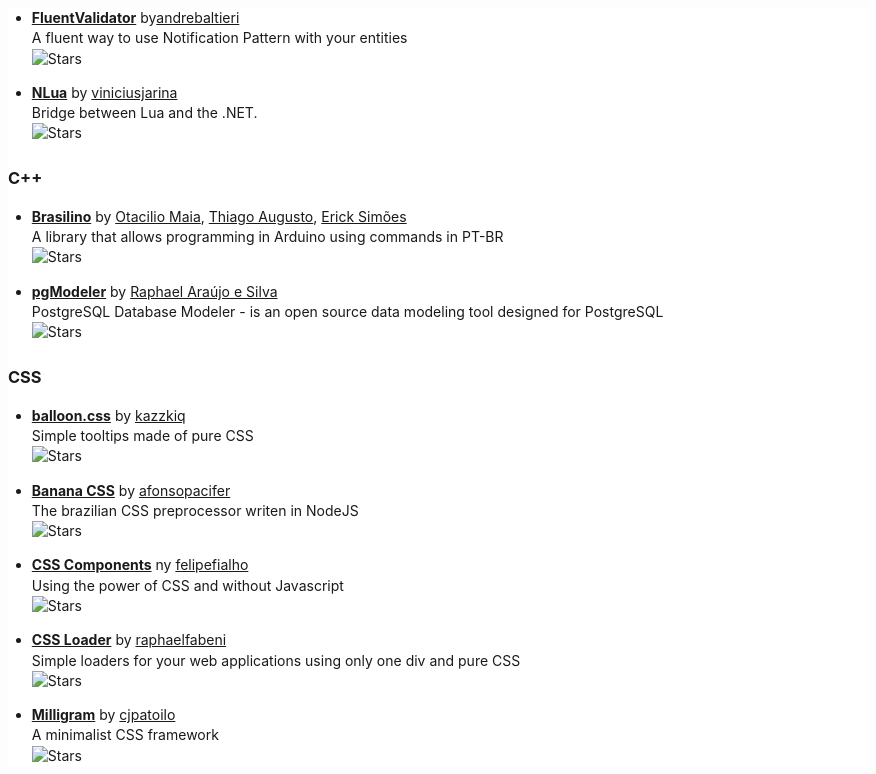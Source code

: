 - **[FluentValidator](https://github.com/andrebaltieri/FluentValidator)** by[andrebaltieri](https://github.com/andrebaltieri)  
  A fluent way to use Notification Pattern with your entities  
  ![Stars](https://img.shields.io/github/stars/andrebaltieri/FluentValidator.svg?style=flat-square)
  
- **[NLua](https://github.com/nlua/nlua)** by [viniciusjarina](https://github.com/viniciusjarina)  
  Bridge between Lua and the .NET.  
  ![Stars](https://img.shields.io/github/stars/nlua/nlua.svg?style=flat-square)

<a name="cpp"></a>

### C++

- **[Brasilino](https://github.com/OtacilioN/Brasilino)** by [Otacilio Maia](https://github.com/OtacilioN), [Thiago Augusto](https://github.com/ThiagoAugustoSM), [Erick Simões](https://github.com/ErickSimoes)  
  A library that allows programming in Arduino using commands in PT-BR  
  ![Stars](https://img.shields.io/github/stars/OtacilioN/Brasilino.svg?style=flat-square)

- **[pgModeler](https://github.com/pgmodeler/pgmodeler)** by [Raphael Araújo e Silva](https://github.com/rkhaotix)  
  PostgreSQL Database Modeler - is an open source data modeling tool designed for PostgreSQL  
  ![Stars](https://img.shields.io/github/stars/pgmodeler/pgmodeler.svg?style=flat-square)

<a name="css"></a>

### CSS

- **[balloon.css](https://github.com/kazzkiq/balloon.css)** by [kazzkiq](https://github.com/kazzkiq)  
  Simple tooltips made of pure CSS  
   ![Stars](https://img.shields.io/github/stars/kazzkiq/balloon.css.svg?style=flat-square)

- **[Banana CSS](https://github.com/bananacss/bananacss)** by [afonsopacifer](https://github.com/afonsopacifer)  
  The brazilian CSS preprocessor writen in NodeJS  
  ![Stars](https://img.shields.io/github/stars/bananacss/bananacss.svg?style=flat-square)

- **[CSS Components](https://github.com/felipefialho/css-components)** ny [felipefialho](https://github.com/felipefialho)  
  Using the power of CSS and without Javascript  
  ![Stars](https://img.shields.io/github/stars/felipefialho/css-components.svg?style=flat-square)

- **[CSS Loader](https://github.com/raphaelfabeni/css-loader)** by [raphaelfabeni](https://github.com/raphaelfabeni)  
  Simple loaders for your web applications using only one div and pure CSS  
  ![Stars](https://img.shields.io/github/stars/raphaelfabeni/css-loader.svg?style=flat-square)

- **[Milligram](https://github.com/milligram/milligram)** by [cjpatoilo](https://github.com/cjpatoilo)  
  A minimalist CSS framework  
  ![Stars](https://img.shields.io/github/stars/milligram/milligram.svg?style=flat-square)
